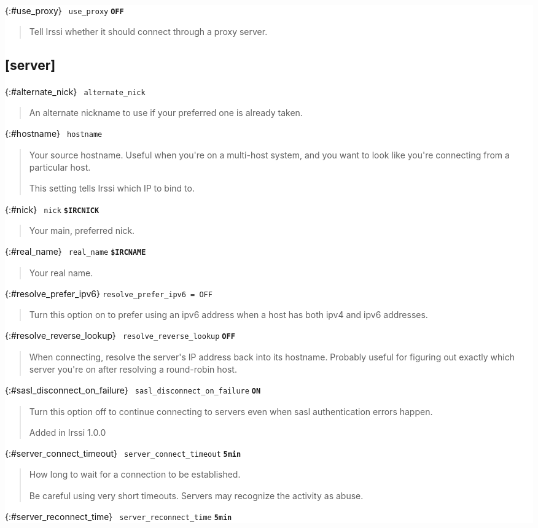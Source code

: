{:#use_proxy}
` use_proxy` **`OFF`**

> Tell Irssi whether it should connect through a proxy server.

##  [server]

{:#alternate_nick}
` alternate_nick` **` `**

> An alternate nickname to use if your preferred one is already taken.

{:#hostname}
` hostname` **` `**

> Your source hostname. Useful when you're on a multi-host system, and you want to look like you're connecting from a particular host.
>
> This setting tells Irssi which IP to bind to.

{:#nick}
` nick` **`$IRCNICK`**

> Your main, preferred nick.

{:#real_name}
` real_name` **`$IRCNAME`**

> Your real name.

{:#resolve_prefer_ipv6}
` resolve_prefer_ipv6 = OFF `

> Turn this option on to prefer using an ipv6 address when a host has both ipv4 and ipv6 addresses.

{:#resolve_reverse_lookup}
` resolve_reverse_lookup` **`OFF`**

> When connecting, resolve the server's IP address back into its hostname. Probably useful for figuring out exactly which server you're on after resolving a round-robin host.

{:#sasl_disconnect_on_failure}
` sasl_disconnect_on_failure` **`ON`**

> Turn this option off to continue connecting to servers even when sasl authentication errors happen.
>
> Added in Irssi 1.0.0

{:#server_connect_timeout}
` server_connect_timeout` **`5min`**

> How long to wait for a connection to be established.
>
> Be careful using very short timeouts. Servers may recognize the activity as abuse.

{:#server_reconnect_time}
` server_reconnect_time` **`5min`**
